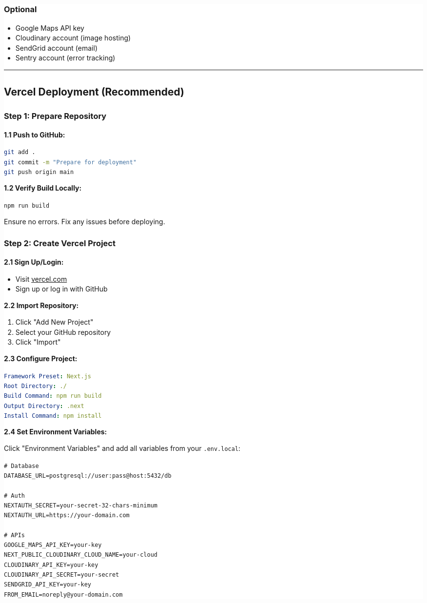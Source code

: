 ### Optional

- Google Maps API key
- Cloudinary account (image hosting)
- SendGrid account (email)
- Sentry account (error tracking)

---

## Vercel Deployment (Recommended)

### Step 1: Prepare Repository

**1.1 Push to GitHub:**

```bash
git add .
git commit -m "Prepare for deployment"
git push origin main
```

**1.2 Verify Build Locally:**

```bash
npm run build
```

Ensure no errors. Fix any issues before deploying.

### Step 2: Create Vercel Project

**2.1 Sign Up/Login:**
- Visit [vercel.com](https://vercel.com)
- Sign up or log in with GitHub

**2.2 Import Repository:**
1. Click "Add New Project"
2. Select your GitHub repository
3. Click "Import"

**2.3 Configure Project:**

```yaml
Framework Preset: Next.js
Root Directory: ./
Build Command: npm run build
Output Directory: .next
Install Command: npm install
```

**2.4 Set Environment Variables:**

Click "Environment Variables" and add all variables from your `.env.local`:

```env
# Database
DATABASE_URL=postgresql://user:pass@host:5432/db

# Auth
NEXTAUTH_SECRET=your-secret-32-chars-minimum
NEXTAUTH_URL=https://your-domain.com

# APIs
GOOGLE_MAPS_API_KEY=your-key
NEXT_PUBLIC_CLOUDINARY_CLOUD_NAME=your-cloud
CLOUDINARY_API_KEY=your-key
CLOUDINARY_API_SECRET=your-secret
SENDGRID_API_KEY=your-key
FROM_EMAIL=noreply@your-domain.com
```